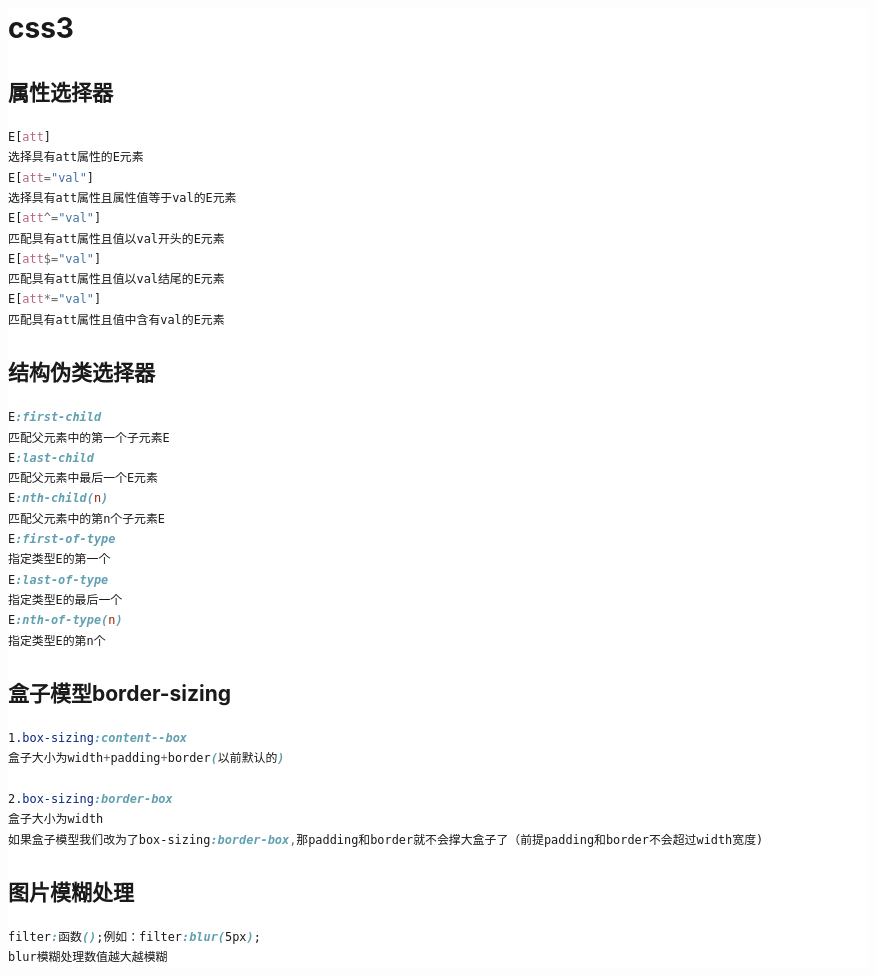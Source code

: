 # css3

## 属性选择器

```css
E[att]
选择具有att属性的E元素
E[att="val"]
选择具有att属性且属性值等于val的E元素
E[att^="val"]
匹配具有att属性且值以val开头的E元素
E[att$="val"]
匹配具有att属性且值以val结尾的E元素
E[att*="val"]
匹配具有att属性且值中含有val的E元素
```

## 结构伪类选择器

```css
E:first-child
匹配父元素中的第一个子元素E
E:last-child
匹配父元素中最后一个E元素
E:nth-child(n)
匹配父元素中的第n个子元素E
E:first-of-type
指定类型E的第一个
E:last-of-type
指定类型E的最后一个
E:nth-of-type(n)
指定类型E的第n个
```

## 盒子模型border-sizing

```css
1.box-sizing:content--box
盒子大小为width+padding+border(以前默认的)

2.box-sizing:border-box
盒子大小为width
如果盒子模型我们改为了box-sizing:border-box,那padding和border就不会撑大盒子了（前提padding和border不会超过width宽度)
```

## 图片模糊处理

```css
filter:函数();例如：filter:blur(5px);
blur模糊处理数值越大越模糊
```
